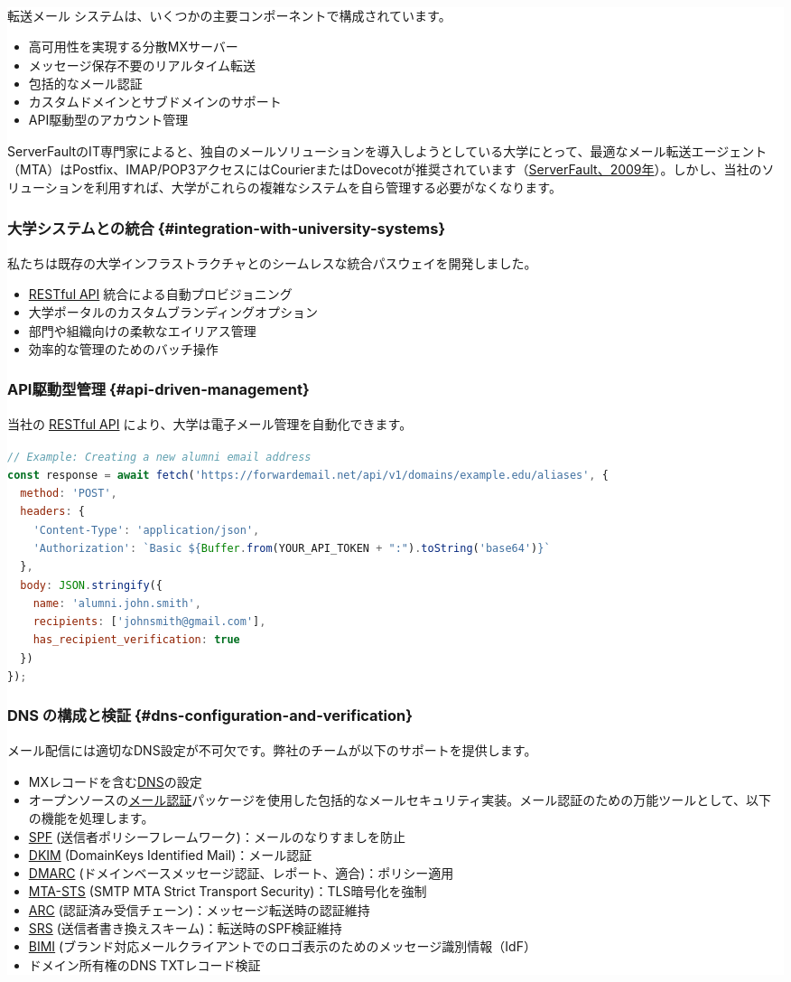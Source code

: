 転送メール システムは、いくつかの主要コンポーネントで構成されています。

* 高可用性を実現する分散MXサーバー
* メッセージ保存不要のリアルタイム転送
* 包括的なメール認証
* カスタムドメインとサブドメインのサポート
* API駆動型のアカウント管理

ServerFaultのIT専門家によると、独自のメールソリューションを導入しようとしている大学にとって、最適なメール転送エージェント（MTA）はPostfix、IMAP/POP3アクセスにはCourierまたはDovecotが推奨されています（[ServerFault、2009年](https://serverfault.com/questions/97364/what-is-the-best-mail-server-for-a-university-with-a-large-amount-of-users)）。しかし、当社のソリューションを利用すれば、大学がこれらの複雑なシステムを自ら管理する必要がなくなります。

### 大学システムとの統合 {#integration-with-university-systems}

私たちは既存の大学インフラストラクチャとのシームレスな統合パスウェイを開発しました。

* [RESTful API](https://forwardemail.net/email-api) 統合による自動プロビジョニング
* 大学ポータルのカスタムブランディングオプション
* 部門や組織向けの柔軟なエイリアス管理
* 効率的な管理のためのバッチ操作

### API駆動型管理 {#api-driven-management}

当社の [RESTful API](https://forwardemail.net/email-api) により、大学は電子メール管理を自動化できます。

```javascript
// Example: Creating a new alumni email address
const response = await fetch('https://forwardemail.net/api/v1/domains/example.edu/aliases', {
  method: 'POST',
  headers: {
    'Content-Type': 'application/json',
    'Authorization': `Basic ${Buffer.from(YOUR_API_TOKEN + ":").toString('base64')}`
  },
  body: JSON.stringify({
    name: 'alumni.john.smith',
    recipients: ['johnsmith@gmail.com'],
    has_recipient_verification: true
  })
});
```

### DNS の構成と検証 {#dns-configuration-and-verification}

メール配信には適切なDNS設定が不可欠です。弊社のチームが以下のサポートを提供します。

* MXレコードを含む[DNS](https://en.wikipedia.org/wiki/Domain_Name_System)の設定
* オープンソースの[メール認証](https://www.npmjs.com/package/mailauth)パッケージを使用した包括的なメールセキュリティ実装。メール認証のための万能ツールとして、以下の機能を処理します。
* [SPF](https://en.wikipedia.org/wiki/Sender_Policy_Framework) (送信者ポリシーフレームワーク)：メールのなりすましを防止
* [DKIM](https://en.wikipedia.org/wiki/DomainKeys_Identified_Mail) (DomainKeys Identified Mail)：メール認証
* [DMARC](https://en.wikipedia.org/wiki/Email_authentication) (ドメインベースメッセージ認証、レポート、適合)：ポリシー適用
* [MTA-STS](https://en.wikipedia.org/wiki/Opportunistic_TLS) (SMTP MTA Strict Transport Security)：TLS暗号化を強制
* [ARC](https://en.wikipedia.org/wiki/DomainKeys_Identified_Mail#Authenticated_Received_Chain) (認証済み受信チェーン)：メッセージ転送時の認証維持
* [SRS](https://en.wikipedia.org/wiki/Sender_Rewriting_Scheme) (送信者書き換えスキーム)：転送時のSPF検証維持
* [BIMI](https://en.wikipedia.org/wiki/Email_authentication) (ブランド対応メールクライアントでのロゴ表示のためのメッセージ識別情報（IdF）
* ドメイン所有権のDNS TXTレコード検証
